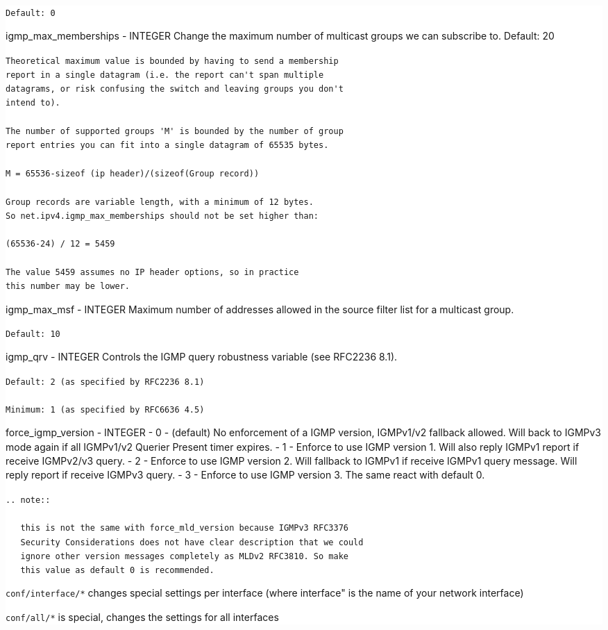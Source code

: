 	Default: 0

igmp_max_memberships - INTEGER
	Change the maximum number of multicast groups we can subscribe to.
	Default: 20

	Theoretical maximum value is bounded by having to send a membership
	report in a single datagram (i.e. the report can't span multiple
	datagrams, or risk confusing the switch and leaving groups you don't
	intend to).
	
	The number of supported groups 'M' is bounded by the number of group
	report entries you can fit into a single datagram of 65535 bytes.
	
	M = 65536-sizeof (ip header)/(sizeof(Group record))
	
	Group records are variable length, with a minimum of 12 bytes.
	So net.ipv4.igmp_max_memberships should not be set higher than:
	
	(65536-24) / 12 = 5459
	
	The value 5459 assumes no IP header options, so in practice
	this number may be lower.

igmp_max_msf - INTEGER
	Maximum number of addresses allowed in the source filter list for a
	multicast group.

	Default: 10

igmp_qrv - INTEGER
	Controls the IGMP query robustness variable (see RFC2236 8.1).

	Default: 2 (as specified by RFC2236 8.1)
	
	Minimum: 1 (as specified by RFC6636 4.5)

force_igmp_version - INTEGER
	- 0 - (default) No enforcement of a IGMP version, IGMPv1/v2 fallback
	  allowed. Will back to IGMPv3 mode again if all IGMPv1/v2 Querier
	  Present timer expires.
	- 1 - Enforce to use IGMP version 1. Will also reply IGMPv1 report if
	  receive IGMPv2/v3 query.
	- 2 - Enforce to use IGMP version 2. Will fallback to IGMPv1 if receive
	  IGMPv1 query message. Will reply report if receive IGMPv3 query.
	- 3 - Enforce to use IGMP version 3. The same react with default 0.

	.. note::
	
	   this is not the same with force_mld_version because IGMPv3 RFC3376
	   Security Considerations does not have clear description that we could
	   ignore other version messages completely as MLDv2 RFC3810. So make
	   this value as default 0 is recommended.

``conf/interface/*``
	changes special settings per interface (where
	interface" is the name of your network interface)

``conf/all/*``
	  is special, changes the settings for all interfaces

